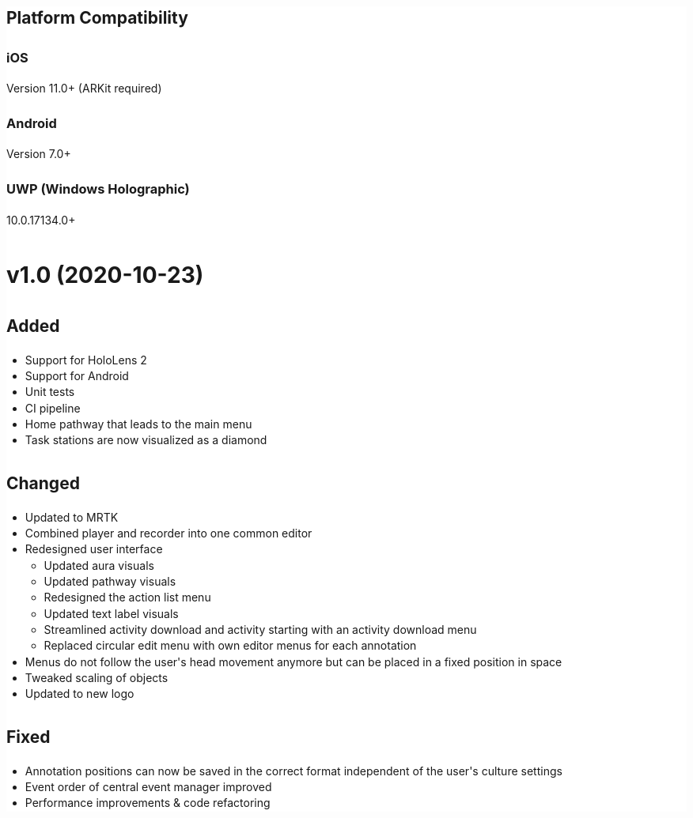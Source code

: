 ## Platform Compatibility

### iOS
Version 11.0+ (ARKit required)

### Android
Version 7.0+

### UWP (Windows Holographic)
10.0.17134.0+


# v1.0 (2020-10-23)

## Added
- Support for HoloLens 2
- Support for Android
- Unit tests
- CI pipeline
- Home pathway that leads to the main menu
- Task stations are now visualized as a diamond

## Changed
- Updated to MRTK
- Combined player and recorder into one common editor
- Redesigned user interface
  - Updated aura visuals
  - Updated pathway visuals
  - Redesigned the action list menu
  - Updated text label visuals
  - Streamlined activity download and activity starting with an activity download menu
  - Replaced circular edit menu with own editor menus for each annotation
- Menus do not follow the user's head movement anymore but can be placed in a fixed position in space
- Tweaked scaling of objects
- Updated to new logo

## Fixed
- Annotation positions can now be saved in the correct format independent of the user's culture settings
- Event order of central event manager improved
- Performance improvements & code refactoring
